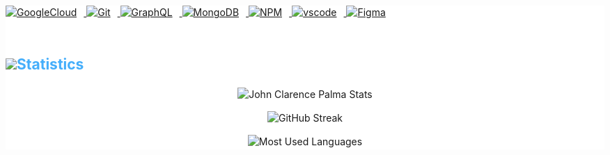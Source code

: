   <a href="https://cloud.google.com/" target="_blank" rel="noreferrer">
      <img  alt="GoogleCloud" height="50px" style="padding-right:10px;" src="https://cdn.jsdelivr.net/gh/devicons/devicon/icons/googlecloud/googlecloud-original.svg"/> 
  </a>
  <a href="https://git-scm.com/" target="_blank" rel="noreferrer">
      <img  alt="Git" height="50px" style="padding-right:10px;" src="https://cdn.jsdelivr.net/gh/devicons/devicon/icons/git/git-original.svg"/>
  </a>
  <a href="https://www.graphql.com/" target="_blank" rel="noreferrer">
      <img  alt="GraphQL" height="50px" style="padding-right:10px;" src="https://cdn.jsdelivr.net/gh/devicons/devicon/icons/graphql/graphql-plain.svg"/>
  </a>
  <a href="https://www.mongodb.com/" target="_blank" rel="noreferrer">
      <img  alt="MongoDB" height="50px" style="padding-right:10px;" src="https://cdn.jsdelivr.net/gh/devicons/devicon/icons/mongodb/mongodb-original.svg"/>
  </a>
  <a href="https://www.npmjs.com/" target="_blank" rel="noreferrer">
      <img  alt="NPM" height="50px" style="padding-right:10px;" src="https://cdn.jsdelivr.net/gh/devicons/devicon/icons/npm/npm-original-wordmark.svg"/>
  </a>
  <a href="https://code.visualstudio.com/" target="_blank" rel="noreferrer">
      <img  alt="vscode" height="50px" style="padding-right:10px;"src="https://cdn.jsdelivr.net/gh/devicons/devicon/icons/vscode/vscode-original.svg"/>
  </a>
  <a href="https://www.figma.com/" target="_blank" rel="noreferrer">
      <img  alt="Figma" height="50px" style="padding-right:10px;" src="https://cdn.jsdelivr.net/gh/devicons/devicon/icons/figma/figma-original.svg"/> 
  </a>
</div>
<br>
<br>

<h2 style="color: #44AEFB"><img src= "https://github.com/rence-scratch/rence-scratch/blob/main/dashboard-growth.png" height= "50px" width="auto" margin-bottom ="0">Statistics</h2>
<div class="stats" align="center">
  
![John Clarence Palma Stats](https://github-readme-stats.vercel.app/api?username=rence-scratch&theme=gotham&hide_border=true&include_all_commits=true&count_private=true&border_radius=20)

![GitHub Streak](https://github-readme-streak-stats.herokuapp.com/?user=rence-scratch&theme=gotham&hide_border=true&border_radius=20)

![Most Used Languages](https://github-readme-stats.vercel.app/api/top-langs/?username=rence-scratch&theme=gotham&hide_border=true&include_all_commits=true&count_private=true&layout=compact)

</div>

